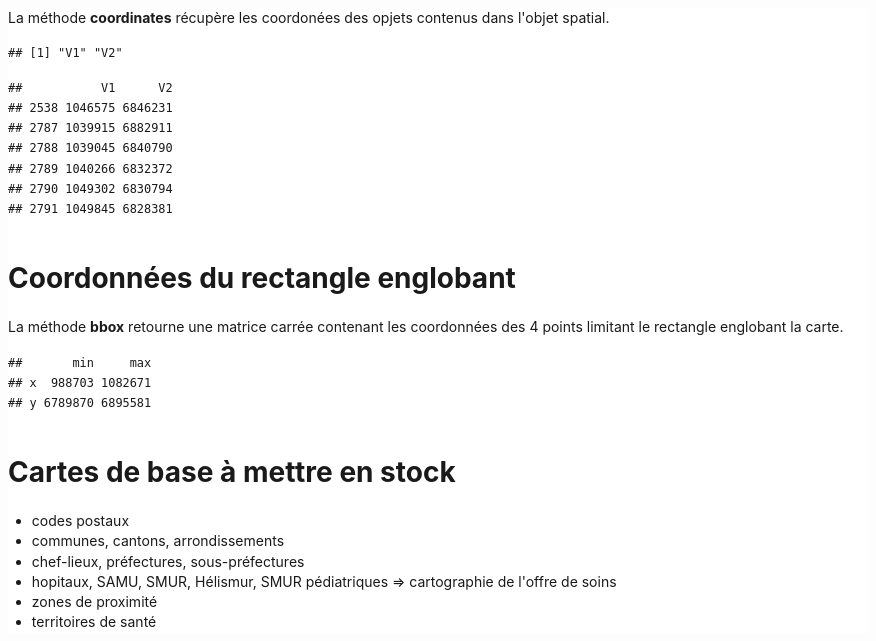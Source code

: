 La méthode __coordinates__ récupère les coordonées des opjets contenus dans l'objet spatial.


```
## [1] "V1" "V2"
```

```
##           V1      V2
## 2538 1046575 6846231
## 2787 1039915 6882911
## 2788 1039045 6840790
## 2789 1040266 6832372
## 2790 1049302 6830794
## 2791 1049845 6828381
```

Coordonnées du rectangle englobant
==================================

La méthode __bbox__ retourne une matrice carrée contenant les coordonnées des 4 points limitant le rectangle englobant la carte.


```
##       min     max
## x  988703 1082671
## y 6789870 6895581
```

Cartes de base à mettre en stock
=================================

- codes postaux
- communes, cantons, arrondissements
- chef-lieux, préfectures, sous-préfectures
- hopitaux, SAMU, SMUR, Hélismur, SMUR pédiatriques => cartographie de l'offre de soins
- zones de proximité
- territoires de santé
